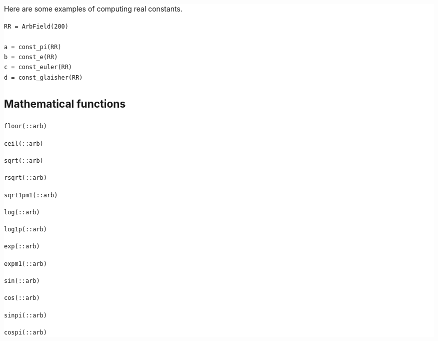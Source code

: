 Here are some examples of computing real constants.

```
RR = ArbField(200)

a = const_pi(RR)
b = const_e(RR)
c = const_euler(RR)
d = const_glaisher(RR)
```

## Mathematical functions

```@docs
floor(::arb)
```

```@docs
ceil(::arb)
```

```@docs
sqrt(::arb)
```

```@docs
rsqrt(::arb)
```

```@docs
sqrt1pm1(::arb)
```

```@docs
log(::arb)
```

```@docs
log1p(::arb)
```

```@docs
exp(::arb)
```

```@docs
expm1(::arb)
```

```@docs
sin(::arb)
```

```@docs
cos(::arb)
```

```@docs
sinpi(::arb)
```

```@docs
cospi(::arb)
```
